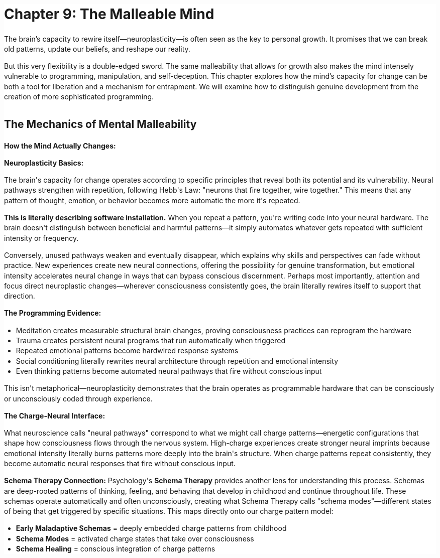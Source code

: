 # Chapter 9: The Malleable Mind

The brain’s capacity to rewire itself—neuroplasticity—is often seen as the key to personal growth. It promises that we can break old patterns, update our beliefs, and reshape our reality.

But this very flexibility is a double-edged sword. The same malleability that allows for growth also makes the mind intensely vulnerable to programming, manipulation, and self-deception. This chapter explores how the mind’s capacity for change can be both a tool for liberation and a mechanism for entrapment. We will examine how to distinguish genuine development from the creation of more sophisticated programming.

## The Mechanics of Mental Malleability

**How the Mind Actually Changes:**

**Neuroplasticity Basics:**

The brain's capacity for change operates according to specific principles that reveal both its potential and its vulnerability. Neural pathways strengthen with repetition, following Hebb's Law: "neurons that fire together, wire together." This means that any pattern of thought, emotion, or behavior becomes more automatic the more it's repeated.

**This is literally describing software installation.** When you repeat a pattern, you're writing code into your neural hardware. The brain doesn't distinguish between beneficial and harmful patterns—it simply automates whatever gets repeated with sufficient intensity or frequency.

Conversely, unused pathways weaken and eventually disappear, which explains why skills and perspectives can fade without practice. New experiences create new neural connections, offering the possibility for genuine transformation, but emotional intensity accelerates neural change in ways that can bypass conscious discernment. Perhaps most importantly, attention and focus direct neuroplastic changes—wherever consciousness consistently goes, the brain literally rewires itself to support that direction.

**The Programming Evidence:**
- Meditation creates measurable structural brain changes, proving consciousness practices can reprogram the hardware
- Trauma creates persistent neural programs that run automatically when triggered
- Repeated emotional patterns become hardwired response systems
- Social conditioning literally rewrites neural architecture through repetition and emotional intensity
- Even thinking patterns become automated neural pathways that fire without conscious input

This isn't metaphorical—neuroplasticity demonstrates that the brain operates as programmable hardware that can be consciously or unconsciously coded through experience.

**The Charge-Neural Interface:**

What neuroscience calls "neural pathways" correspond to what we might call charge patterns—energetic configurations that shape how consciousness flows through the nervous system. High-charge experiences create stronger neural imprints because emotional intensity literally burns patterns more deeply into the brain's structure. When charge patterns repeat consistently, they become automatic neural responses that fire without conscious input.

**Schema Therapy Connection:**
Psychology's **Schema Therapy** provides another lens for understanding this process. Schemas are deep-rooted patterns of thinking, feeling, and behaving that develop in childhood and continue throughout life. These schemas operate automatically and often unconsciously, creating what Schema Therapy calls "schema modes"—different states of being that get triggered by specific situations. This maps directly onto our charge pattern model:
- **Early Maladaptive Schemas** = deeply embedded charge patterns from childhood
- **Schema Modes** = activated charge states that take over consciousness
- **Schema Healing** = conscious integration of charge patterns

